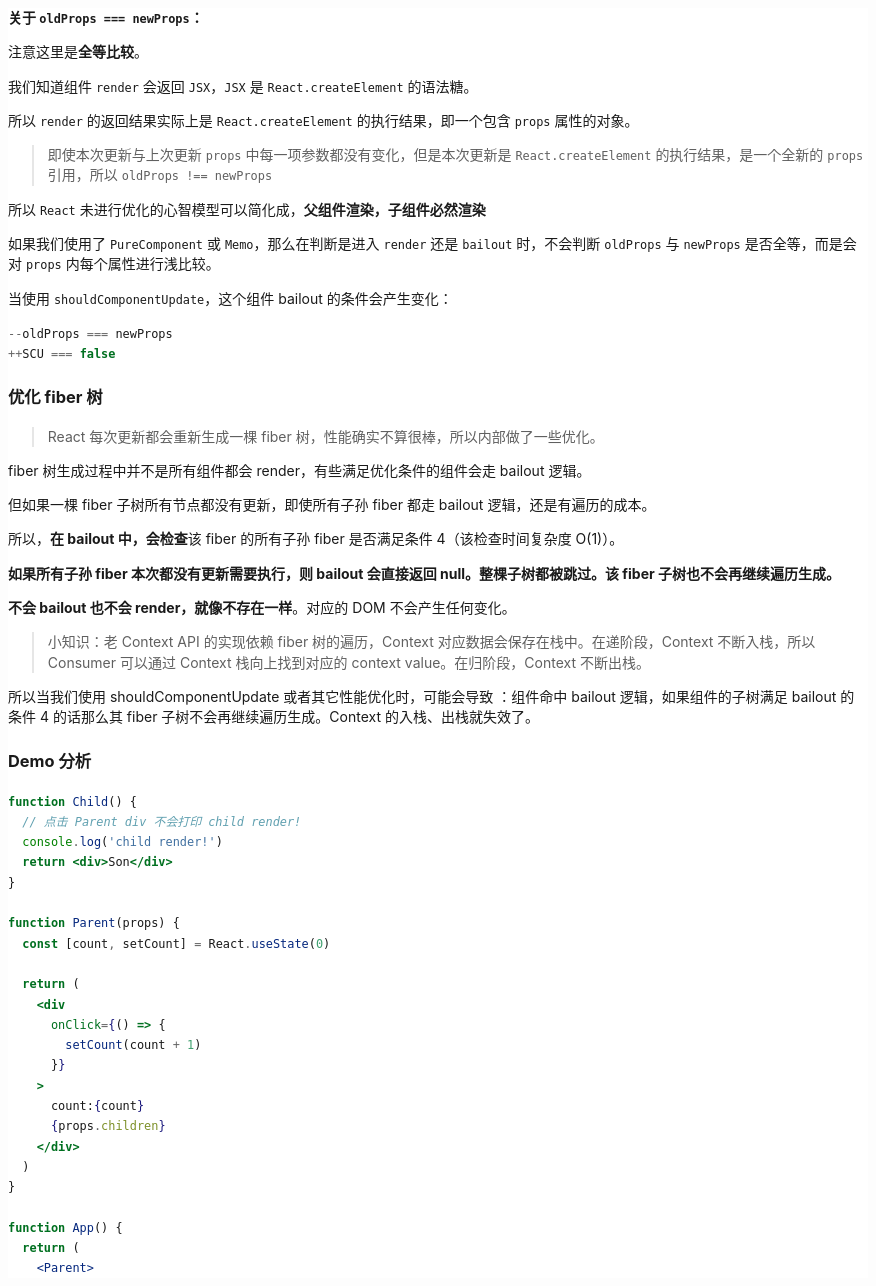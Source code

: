 **关于 `oldProps === newProps`：**

注意这里是**全等比较**。

我们知道组件 `render` 会返回 `JSX`，`JSX` 是 `React.createElement` 的语法糖。

所以 `render` 的返回结果实际上是 `React.createElement` 的执行结果，即一个包含 `props` 属性的对象。

> 即使本次更新与上次更新 `props` 中每一项参数都没有变化，但是本次更新是 `React.createElement` 的执行结果，是一个全新的 `props` 引用，所以 `oldProps !== newProps`

所以 `React` 未进行优化的心智模型可以简化成，**父组件渲染，子组件必然渲染**

如果我们使用了 `PureComponent` 或 `Memo`，那么在判断是进入 `render` 还是 `bailout` 时，不会判断 `oldProps` 与 `newProps` 是否全等，而是会对 `props` 内每个属性进行浅比较。

当使用 `shouldComponentUpdate`，这个组件 bailout 的条件会产生变化：

```js
--oldProps === newProps
++SCU === false
```

### 优化 fiber 树

> React 每次更新都会重新生成一棵 fiber 树，性能确实不算很棒，所以内部做了一些优化。

fiber 树生成过程中并不是所有组件都会 render，有些满足优化条件的组件会走 bailout 逻辑。

但如果一棵 fiber 子树所有节点都没有更新，即使所有子孙 fiber 都走 bailout 逻辑，还是有遍历的成本。

所以，**在 bailout 中，会检查**该 fiber 的所有子孙 fiber 是否满足条件 4（该检查时间复杂度 O(1)）。

**如果所有子孙 fiber 本次都没有更新需要执行，则 bailout 会直接返回 null。整棵子树都被跳过。该 fiber 子树也不会再继续遍历生成。**

**不会 bailout 也不会 render，就像不存在一样**。对应的 DOM 不会产生任何变化。

> 小知识：老 Context API 的实现依赖 fiber 树的遍历，Context 对应数据会保存在栈中。在递阶段，Context 不断入栈，所以 Consumer 可以通过 Context 栈向上找到对应的 context value。在归阶段，Context 不断出栈。

所以当我们使用 shouldComponentUpdate 或者其它性能优化时，可能会导致
：组件命中 bailout 逻辑，如果组件的子树满足 bailout 的条件 4 的话那么其 fiber 子树不会再继续遍历生成。Context 的入栈、出栈就失效了。

### Demo 分析



```jsx
function Child() {
  // 点击 Parent div 不会打印 child render!
  console.log('child render!')
  return <div>Son</div>
}

function Parent(props) {
  const [count, setCount] = React.useState(0)

  return (
    <div
      onClick={() => {
        setCount(count + 1)
      }}
    >
      count:{count}
      {props.children}
    </div>
  )
}

function App() {
  return (
    <Parent>
```